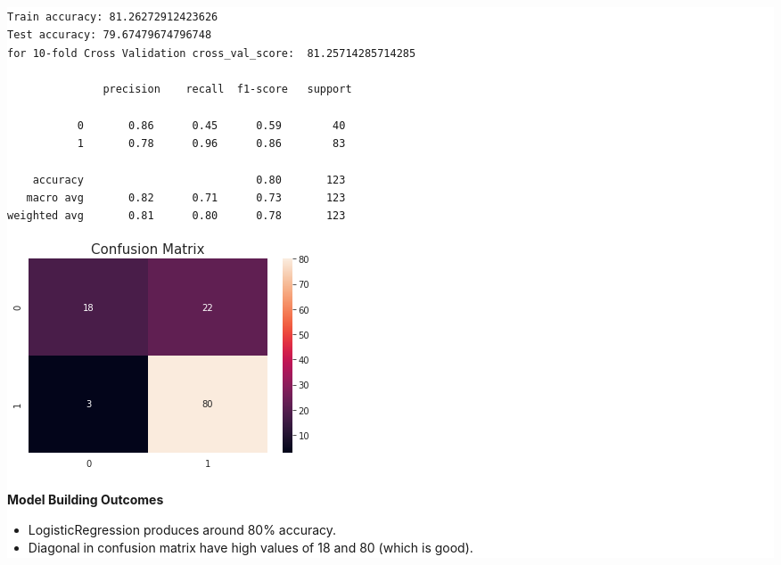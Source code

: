     Тrain accuracy: 81.26272912423626
    Тest accuracy: 79.67479674796748
    for 10-fold Cross Validation cross_val_score:  81.25714285714285
    
                   precision    recall  f1-score   support
    
               0       0.86      0.45      0.59        40
               1       0.78      0.96      0.86        83
    
        accuracy                           0.80       123
       macro avg       0.82      0.71      0.73       123
    weighted avg       0.81      0.80      0.78       123
    
    


    
![png](/assets/images/loan/output_96_1.png)
    


**Model Building Outcomes**
*   LogisticRegression produces around 80% accuracy.
*   Diagonal in confusion matrix have high values of 18 and 80 (which is good).
